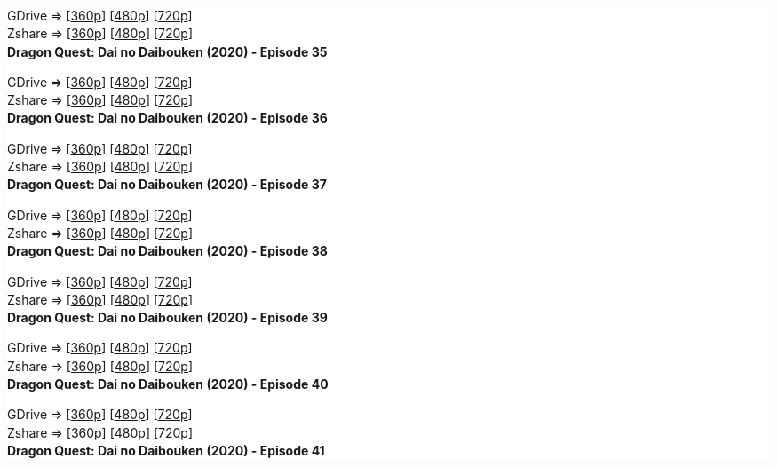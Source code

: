 <div>GDrive =&gt; [<a href="http://www.solidfiles.com/v/m22rQnXLQmQW4" target="_blank" rel="noopener">360p</a>] [<a href="http://www.solidfiles.com/v/KnnKxzePj7keA" target="_blank" rel="noopener">480p</a>] [<a href="http://www.solidfiles.com/v/NVVXxgaY8VwjA" target="_blank" rel="noopener">720p</a>]<br />Zshare =&gt; [<a href="https://www63.zippyshare.com/v/gFNeaxth/file.html" target="_blank" rel="noopener">360p</a>] [<a href="https://www63.zippyshare.com/v/RLmDvrPO/file.html" target="_blank" rel="noopener">480p</a>] [<a href="https://www63.zippyshare.com/v/jmQiTPqR/file.html" target="_blank" rel="noopener">720p</a>]</div>
</div>
<div><b>Dragon Quest: Dai no Daibouken (2020) - Episode&nbsp;</b><b>35</b></p>
<div>GDrive =&gt; [<a href="http://www.solidfiles.com/v/wWBp5PKByNVZy" target="_blank" rel="noopener">360p</a>] [<a href="http://www.solidfiles.com/v/NVwgezdkNK3pK" target="_blank" rel="noopener">480p</a>] [<a href="http://www.solidfiles.com/v/PeGkYg42rKD33" target="_blank" rel="noopener">720p</a>]<br />Zshare =&gt; [<a href="https://www34.zippyshare.com/v/qHRTEK8S/file.html" target="_blank" rel="noopener">360p</a>] [<a href="https://www34.zippyshare.com/v/7Pz8b6tb/file.html" target="_blank" rel="noopener">480p</a>] [<a href="https://www34.zippyshare.com/v/nia3QQic/file.html" target="_blank" rel="noopener">720p</a>]</div>
</div>
<div><b>Dragon Quest: Dai no Daibouken (2020) - Episode&nbsp;</b><b>36</b></p>
<div>GDrive =&gt; [<a href="http://www.solidfiles.com/v/6GWzyvADj4AYw" target="_blank" rel="noopener">360p</a>] [<a href="http://www.solidfiles.com/v/LKAgNxMKmAMge" target="_blank" rel="noopener">480p</a>] [<a href="http://www.solidfiles.com/v/kXd7rR7aGRRQG" target="_blank" rel="noopener">720p</a>]<br />Zshare =&gt; [<a href="https://www34.zippyshare.com/v/sUsZQ1Lz/file.html" target="_blank" rel="noopener">360p</a>] [<a href="https://www34.zippyshare.com/v/ggWSYOb2/file.html" target="_blank" rel="noopener">480p</a>] [<a href="https://www34.zippyshare.com/v/EqP42qET/file.html" target="_blank" rel="noopener">720p</a>]</div>
</div>
<div><b>Dragon Quest: Dai no Daibouken (2020) - Episode&nbsp;</b><b>37</b></p>
<div>GDrive =&gt; [<a href="https://www.mp4upload.com/y5fsecohgbof" target="_blank" rel="noopener">360p</a>] [<a href="https://www.mp4upload.com/f8nn5ehjpnrv" target="_blank" rel="noopener">480p</a>] [<a href="https://www.mp4upload.com/lxyachl4ez6d" target="_blank" rel="noopener">720p</a>]<br />Zshare =&gt; [<a href="https://www3.zippyshare.com/v/FKJsBvQE/file.html" target="_blank" rel="noopener">360p</a>] [<a href="https://www3.zippyshare.com/v/e4ocDVJz/file.html" target="_blank" rel="noopener">480p</a>] [<a href="https://www3.zippyshare.com/v/d6R5qB5M/file.html" target="_blank" rel="noopener">720p</a>]</div>
</div>
<div><b>Dragon Quest: Dai no Daibouken (2020) - Episode&nbsp;</b><b>38</b></p>
<div>GDrive =&gt; [<a href="http://www.solidfiles.com/v/MWPVzyn8r62rp" target="_blank" rel="noopener">360p</a>] [<a href="http://www.solidfiles.com/v/ze4pAAkYjVyYx" target="_blank" rel="noopener">480p</a>] [<a href="http://www.solidfiles.com/v/wWj5q6zB7V7QN" target="_blank" rel="noopener">720p</a>]<br />Zshare =&gt; [<a href="https://www94.zippyshare.com/v/mBYeiQBZ/file.html" target="_blank" rel="noopener">360p</a>] [<a href="https://www94.zippyshare.com/v/i65C6baG/file.html" target="_blank" rel="noopener">480p</a>] [<a href="https://www94.zippyshare.com/v/s56jrk1Q/file.html" target="_blank" rel="noopener">720p</a>]</div>
</div>
<div><b>Dragon Quest: Dai no Daibouken (2020) - Episode&nbsp;</b><b>39</b></p>
<div>GDrive =&gt; [<a href="http://www.solidfiles.com/v/jQP3DQ3zYwgLm" target="_blank" rel="noopener">360p</a>] [<a href="http://www.solidfiles.com/v/GWrA3nGayB5M4" target="_blank" rel="noopener">480p</a>] [<a href="http://www.solidfiles.com/v/3dyNKPggPye5K" target="_blank" rel="noopener">720p</a>]<br />Zshare =&gt; [<a href="https://www30.zippyshare.com/v/nGOA91Gn/file.html" target="_blank" rel="noopener">360p</a>] [<a href="https://www30.zippyshare.com/v/d7poORdc/file.html" target="_blank" rel="noopener">480p</a>] [<a href="https://www30.zippyshare.com/v/h4e7q0mQ/file.html" target="_blank" rel="noopener">720p</a>]</div>
</div>
<div><b>Dragon Quest: Dai no Daibouken (2020) - Episode&nbsp;</b><b>40</b></p>
<div>GDrive =&gt; [<a href="http://www.solidfiles.com/v/NV5BPXvxrNaXY" target="_blank" rel="noopener">360p</a>] [<a href="http://www.solidfiles.com/v/AWrGPvkxmGNNV" target="_blank" rel="noopener">480p</a>] [<a href="http://www.solidfiles.com/v/8Z5k3PDyBWjzj" target="_blank" rel="noopener">720p</a>]<br />Zshare =&gt; [<a href="https://www18.zippyshare.com/v/oZ0TH8pE/file.html" target="_blank" rel="noopener">360p</a>] [<a href="https://www18.zippyshare.com/v/ab9ZlayM/file.html" target="_blank" rel="noopener">480p</a>] [<a href="https://www18.zippyshare.com/v/oqY0OJGH/file.html" target="_blank" rel="noopener">720p</a>]</div>
</div>
<div><b>Dragon Quest: Dai no Daibouken (2020) - Episode&nbsp;</b><b>41</b></p>